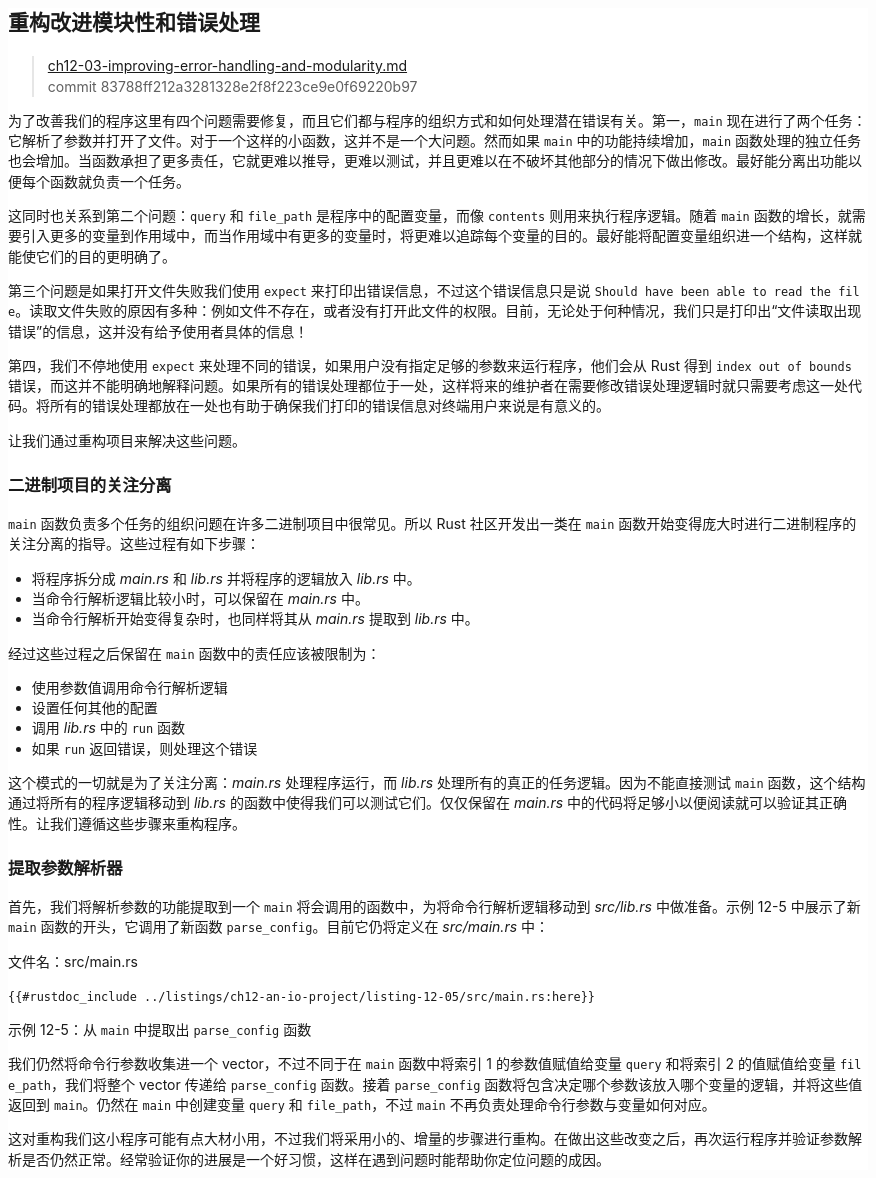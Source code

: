 ## 重构改进模块性和错误处理

> [ch12-03-improving-error-handling-and-modularity.md](https://github.com/rust-lang/book/blob/main/src/ch12-03-improving-error-handling-and-modularity.md)
> <br>
> commit 83788ff212a3281328e2f8f223ce9e0f69220b97

为了改善我们的程序这里有四个问题需要修复，而且它们都与程序的组织方式和如何处理潜在错误有关。第一，`main` 现在进行了两个任务：它解析了参数并打开了文件。对于一个这样的小函数，这并不是一个大问题。然而如果 `main` 中的功能持续增加，`main` 函数处理的独立任务也会增加。当函数承担了更多责任，它就更难以推导，更难以测试，并且更难以在不破坏其他部分的情况下做出修改。最好能分离出功能以便每个函数就负责一个任务。

这同时也关系到第二个问题：`query` 和 `file_path` 是程序中的配置变量，而像 `contents` 则用来执行程序逻辑。随着 `main` 函数的增长，就需要引入更多的变量到作用域中，而当作用域中有更多的变量时，将更难以追踪每个变量的目的。最好能将配置变量组织进一个结构，这样就能使它们的目的更明确了。

第三个问题是如果打开文件失败我们使用 `expect` 来打印出错误信息，不过这个错误信息只是说 `Should have been able to read the file`。读取文件失败的原因有多种：例如文件不存在，或者没有打开此文件的权限。目前，无论处于何种情况，我们只是打印出“文件读取出现错误”的信息，这并没有给予使用者具体的信息！

第四，我们不停地使用 `expect` 来处理不同的错误，如果用户没有指定足够的参数来运行程序，他们会从 Rust 得到 `index out of bounds` 错误，而这并不能明确地解释问题。如果所有的错误处理都位于一处，这样将来的维护者在需要修改错误处理逻辑时就只需要考虑这一处代码。将所有的错误处理都放在一处也有助于确保我们打印的错误信息对终端用户来说是有意义的。

让我们通过重构项目来解决这些问题。

### 二进制项目的关注分离

`main` 函数负责多个任务的组织问题在许多二进制项目中很常见。所以 Rust 社区开发出一类在 `main` 函数开始变得庞大时进行二进制程序的关注分离的指导。这些过程有如下步骤：

* 将程序拆分成 *main.rs* 和 *lib.rs* 并将程序的逻辑放入 *lib.rs* 中。
* 当命令行解析逻辑比较小时，可以保留在 *main.rs* 中。
* 当命令行解析开始变得复杂时，也同样将其从 *main.rs* 提取到 *lib.rs* 中。

经过这些过程之后保留在 `main` 函数中的责任应该被限制为：

* 使用参数值调用命令行解析逻辑
* 设置任何其他的配置
* 调用 *lib.rs* 中的 `run` 函数
* 如果 `run` 返回错误，则处理这个错误

这个模式的一切就是为了关注分离：*main.rs* 处理程序运行，而 *lib.rs* 处理所有的真正的任务逻辑。因为不能直接测试 `main` 函数，这个结构通过将所有的程序逻辑移动到 *lib.rs* 的函数中使得我们可以测试它们。仅仅保留在 *main.rs* 中的代码将足够小以便阅读就可以验证其正确性。让我们遵循这些步骤来重构程序。

### 提取参数解析器

首先，我们将解析参数的功能提取到一个 `main` 将会调用的函数中，为将命令行解析逻辑移动到 *src/lib.rs* 中做准备。示例 12-5 中展示了新 `main` 函数的开头，它调用了新函数 `parse_config`。目前它仍将定义在 *src/main.rs* 中：

<span class="filename">文件名：src/main.rs</span>

```rust,ignore
{{#rustdoc_include ../listings/ch12-an-io-project/listing-12-05/src/main.rs:here}}
```

<span class="caption">示例 12-5：从 `main` 中提取出 `parse_config` 函数</span>

我们仍然将命令行参数收集进一个 vector，不过不同于在 `main` 函数中将索引 1 的参数值赋值给变量 `query` 和将索引 2 的值赋值给变量 `file_path`，我们将整个 vector 传递给 `parse_config` 函数。接着 `parse_config` 函数将包含决定哪个参数该放入哪个变量的逻辑，并将这些值返回到 `main`。仍然在 `main` 中创建变量 `query` 和 `file_path`，不过 `main` 不再负责处理命令行参数与变量如何对应。

这对重构我们这小程序可能有点大材小用，不过我们将采用小的、增量的步骤进行重构。在做出这些改变之后，再次运行程序并验证参数解析是否仍然正常。经常验证你的进展是一个好习惯，这样在遇到问题时能帮助你定位问题的成因。
